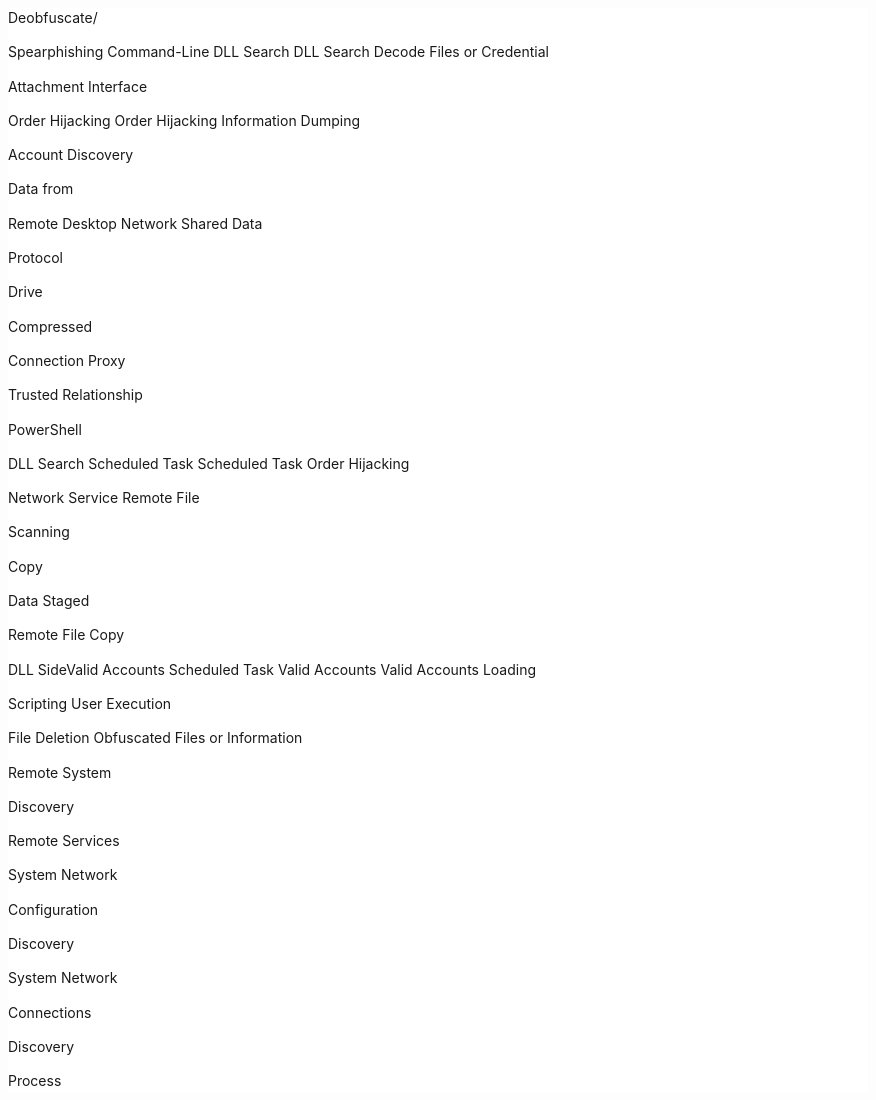 Deobfuscate/

Spearphishing Command-Line DLL Search DLL Search Decode Files or Credential

Attachment Interface

Order Hijacking Order Hijacking Information Dumping

Account Discovery

Data from

Remote Desktop Network Shared Data

Protocol

Drive

Compressed

Connection Proxy

Trusted Relationship

PowerShell

DLL Search Scheduled Task Scheduled Task Order Hijacking

Network Service Remote File

Scanning

Copy

Data Staged

Remote File Copy

DLL SideValid Accounts Scheduled Task Valid Accounts Valid Accounts Loading

Scripting User Execution

File Deletion
Obfuscated Files or Information

Remote System

Discovery

Remote Services

System Network

Configuration

Discovery

System Network

Connections

Discovery

Process
